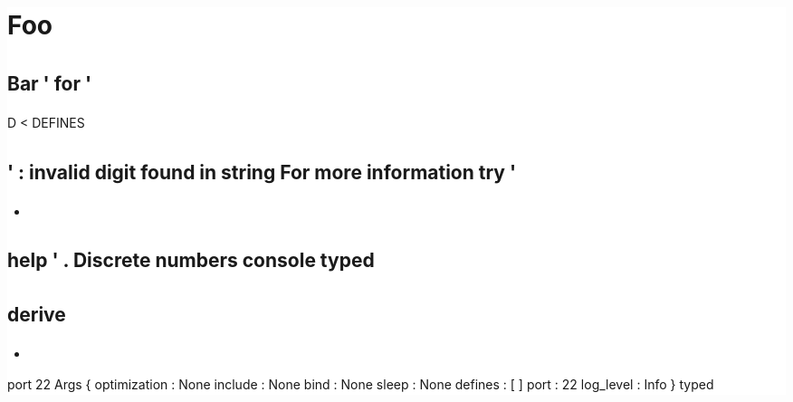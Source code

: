 Foo
=
Bar
'
for
'
-
D
<
DEFINES
>
'
:
invalid
digit
found
in
string
For
more
information
try
'
-
-
help
'
.
Discrete
numbers
console
typed
-
derive
-
-
port
22
Args
{
optimization
:
None
include
:
None
bind
:
None
sleep
:
None
defines
:
[
]
port
:
22
log_level
:
Info
}
typed